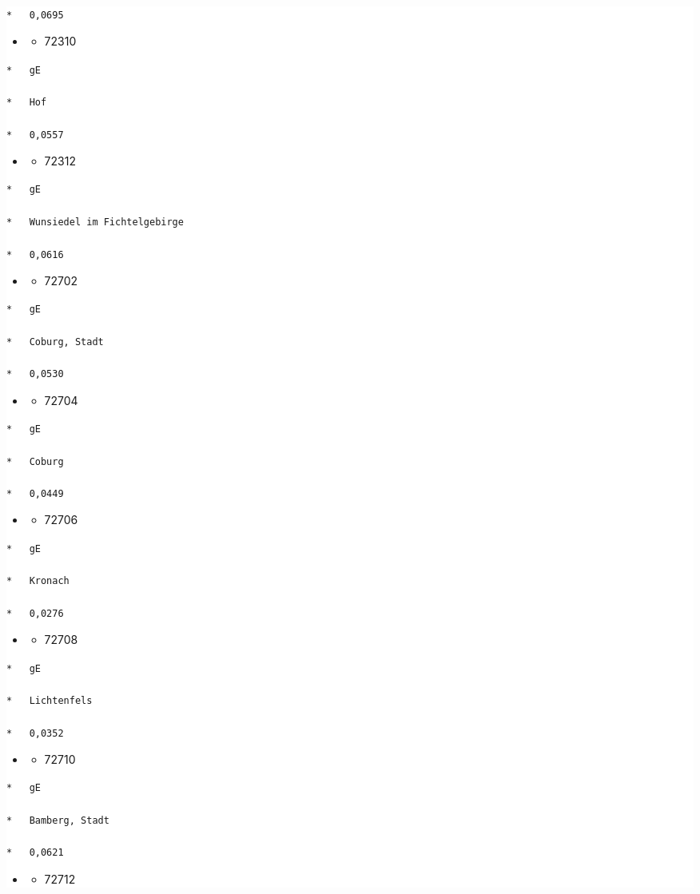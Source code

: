     *   0,0695


*    *   72310

    *   gE

    *   Hof

    *   0,0557


*    *   72312

    *   gE

    *   Wunsiedel im Fichtelgebirge

    *   0,0616


*    *   72702

    *   gE

    *   Coburg, Stadt

    *   0,0530


*    *   72704

    *   gE

    *   Coburg

    *   0,0449


*    *   72706

    *   gE

    *   Kronach

    *   0,0276


*    *   72708

    *   gE

    *   Lichtenfels

    *   0,0352


*    *   72710

    *   gE

    *   Bamberg, Stadt

    *   0,0621


*    *   72712
